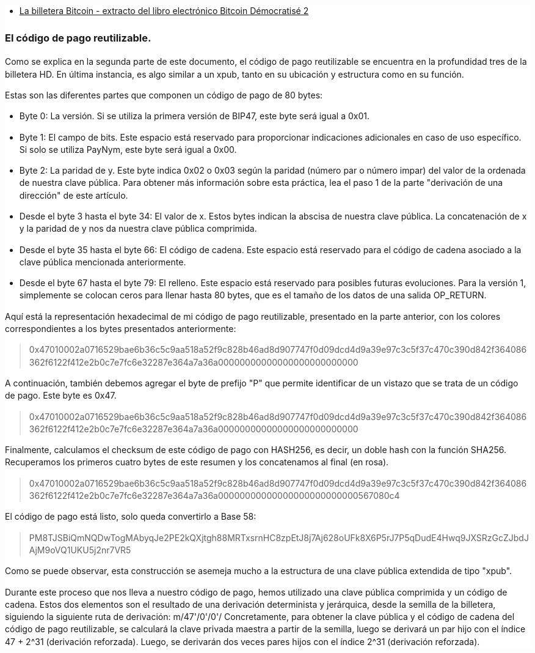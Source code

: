 - [La billetera Bitcoin - extracto del libro electrónico Bitcoin Démocratisé 2](https://www.pandul.fr/post/le-portefeuille-bitcoin-extrait-ebook-bitcoin-d%C3%A9mocratis%C3%A9-2)

### El código de pago reutilizable.

Como se explica en la segunda parte de este documento, el código de pago reutilizable se encuentra en la profundidad tres de la billetera HD. En última instancia, es algo similar a un xpub, tanto en su ubicación y estructura como en su función.

Estas son las diferentes partes que componen un código de pago de 80 bytes:

- Byte 0: La versión. Si se utiliza la primera versión de BIP47, este byte será igual a 0x01.

- Byte 1: El campo de bits. Este espacio está reservado para proporcionar indicaciones adicionales en caso de uso específico. Si solo se utiliza PayNym, este byte será igual a 0x00.

- Byte 2: La paridad de y. Este byte indica 0x02 o 0x03 según la paridad (número par o número impar) del valor de la ordenada de nuestra clave pública. Para obtener más información sobre esta práctica, lea el paso 1 de la parte "derivación de una dirección" de este artículo.

- Desde el byte 3 hasta el byte 34: El valor de x. Estos bytes indican la abscisa de nuestra clave pública. La concatenación de x y la paridad de y nos da nuestra clave pública comprimida.

- Desde el byte 35 hasta el byte 66: El código de cadena. Este espacio está reservado para el código de cadena asociado a la clave pública mencionada anteriormente.

- Desde el byte 67 hasta el byte 79: El relleno. Este espacio está reservado para posibles futuras evoluciones. Para la versión 1, simplemente se colocan ceros para llenar hasta 80 bytes, que es el tamaño de los datos de una salida OP_RETURN.

Aquí está la representación hexadecimal de mi código de pago reutilizable, presentado en la parte anterior, con los colores correspondientes a los bytes presentados anteriormente:

> 0x47010002a0716529bae6b36c5c9aa518a52f9c828b46ad8d907747f0d09dcd4d9a39e97c3c5f37c470c390d842f364086362f6122f412e2b0c7e7fc6e32287e364a7a36a00000000000000000000000000

A continuación, también debemos agregar el byte de prefijo "P" que permite identificar de un vistazo que se trata de un código de pago. Este byte es 0x47.

> 0x47010002a0716529bae6b36c5c9aa518a52f9c828b46ad8d907747f0d09dcd4d9a39e97c3c5f37c470c390d842f364086362f6122f412e2b0c7e7fc6e32287e364a7a36a00000000000000000000000000

Finalmente, calculamos el checksum de este código de pago con HASH256, es decir, un doble hash con la función SHA256. Recuperamos los primeros cuatro bytes de este resumen y los concatenamos al final (en rosa).

> 0x47010002a0716529bae6b36c5c9aa518a52f9c828b46ad8d907747f0d09dcd4d9a39e97c3c5f37c470c390d842f364086362f6122f412e2b0c7e7fc6e32287e364a7a36a00000000000000000000000000567080c4

El código de pago está listo, solo queda convertirlo a Base 58:

> PM8TJSBiQmNQDwTogMAbyqJe2PE2kQXjtgh88MRTxsrnHC8zpEtJ8j7Aj628oUFk8X6P5rJ7P5qDudE4Hwq9JXSRzGcZJbdJAjM9oVQ1UKU5j2nr7VR5

Como se puede observar, esta construcción se asemeja mucho a la estructura de una clave pública extendida de tipo "xpub".

Durante este proceso que nos lleva a nuestro código de pago, hemos utilizado una clave pública comprimida y un código de cadena. Estos dos elementos son el resultado de una derivación determinista y jerárquica, desde la semilla de la billetera, siguiendo la siguiente ruta de derivación: m/47'/0'/0'/
Concretamente, para obtener la clave pública y el código de cadena del código de pago reutilizable, se calculará la clave privada maestra a partir de la semilla, luego se derivará un par hijo con el índice 47 + 2^31 (derivación reforzada). Luego, se derivarán dos veces pares hijos con el índice 2^31 (derivación reforzada).
